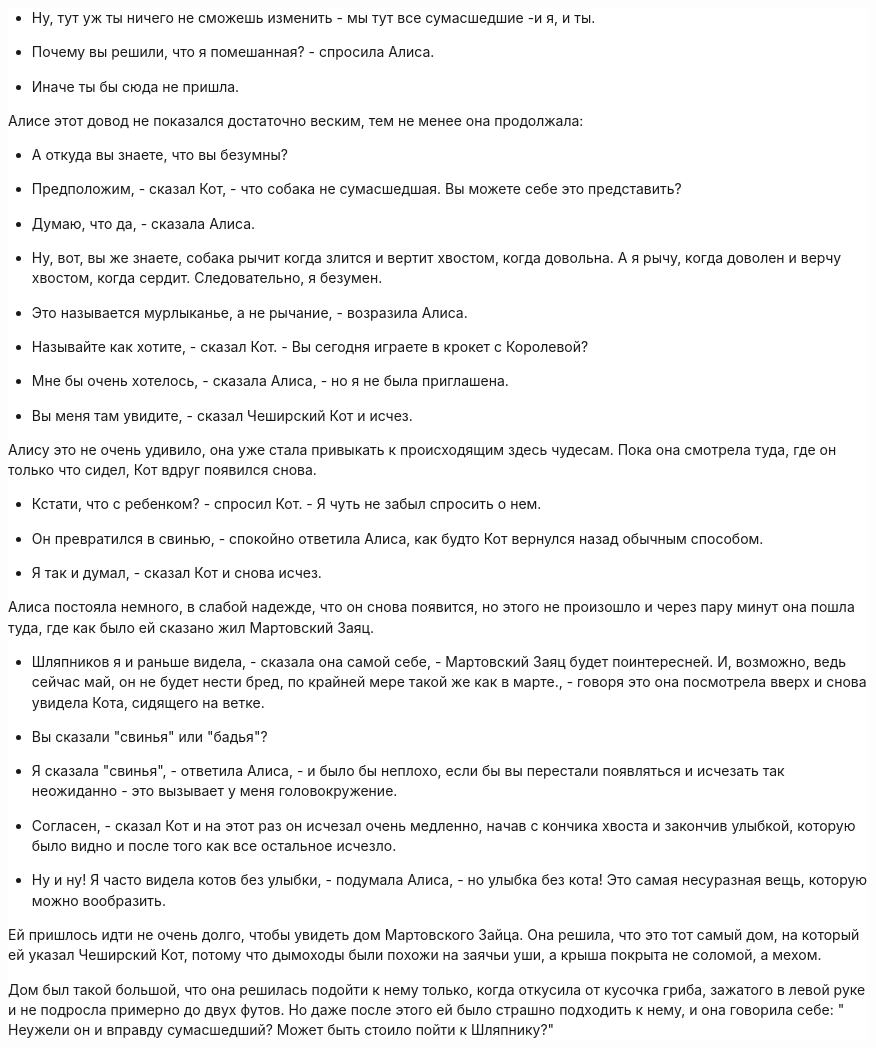 - Ну, тут уж ты ничего не сможешь изменить - мы тут все сумасшедшие -и я, и ты.

- Почему вы решили, что я помешанная? - спросила Алиса.

- Иначе ты бы сюда не пришла.

Алисе этот довод не показался достаточно веским, тем не менее она продолжала:

- А откуда вы знаете, что вы безумны?

- Предположим, - сказал Кот, - что собака не сумасшедшая. Вы можете себе это представить?

- Думаю, что да, - сказала Алиса.

- Ну, вот, вы же знаете, собака рычит когда злится и вертит хвостом, когда довольна. А я рычу, когда доволен и верчу хвостом, когда сердит. Следовательно, я безумен.

- Это называется мурлыканье, а не рычание, - возразила Алиса.

- Называйте как хотите, - сказал Кот. - Вы сегодня играете в крокет с Королевой?

- Мне бы очень хотелось, - сказала Алиса, - но я не была приглашена.

- Вы меня там увидите, - сказал Чеширский Кот и исчез.

Алису это не очень удивило, она уже стала привыкать к происходящим здесь чудесам. Пока она смотрела туда, где он только что сидел, Кот вдруг появился снова.

- Кстати, что с ребенком? - спросил Кот. - Я чуть не забыл спросить о нем.

- Он превратился в свинью, - спокойно ответила Алиса, как будто Кот вернулся назад обычным способом.

- Я так и думал, - сказал Кот и снова исчез.

Алиса постояла немного, в слабой надежде, что он снова появится, но этого не произошло и через пару минут она пошла туда, где как было ей сказано жил Мартовский Заяц.

- Шляпников я и раньше видела, - сказала она самой себе, - Мартовский Заяц будет поинтересней. И, возможно, ведь сейчас май, он не будет нести бред, по крайней мере такой же как в марте., - говоря это она посмотрела вверх и снова увидела Кота, сидящего на ветке.

- Вы сказали "свинья" или "бадья"?

- Я сказала "свинья", - ответила Алиса, - и было бы неплохо, если бы вы перестали появляться и исчезать так неожиданно - это вызывает у меня головокружение.

- Согласен, - сказал Кот и на этот раз он исчезал очень медленно, начав с кончика хвоста и закончив улыбкой, которую было видно и после того как все остальное исчезло.

- Ну и ну! Я часто видела котов без улыбки, - подумала Алиса, - но улыбка без кота! Это самая несуразная вещь, которую можно вообразить.

Ей пришлось идти не очень долго, чтобы увидеть дом Мартовского Зайца. Она решила, что это тот самый дом, на который ей указал Чеширский Кот, потому что дымоходы были похожи на заячьи уши, а крыша покрыта не соломой, а мехом.

Дом был такой большой, что она решилась подойти к нему только, когда откусила от кусочка гриба, зажатого в левой руке и не подросла примерно до двух футов. Но даже после этого ей было страшно подходить к нему, и она говорила себе: " Неужели он и вправду сумасшедший? Может быть стоило пойти к Шляпнику?"
